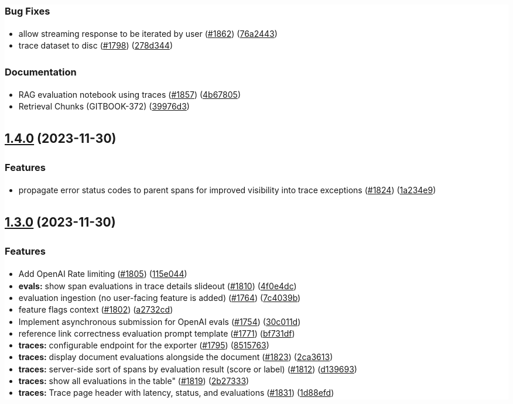
### Bug Fixes

* allow streaming response to be iterated by user ([#1862](https://github.com/Arize-ai/phoenix/issues/1862)) ([76a2443](https://github.com/Arize-ai/phoenix/commit/76a24436d7f2d1cb56ac77fb8486b4296f65a615))
* trace dataset to disc ([#1798](https://github.com/Arize-ai/phoenix/issues/1798)) ([278d344](https://github.com/Arize-ai/phoenix/commit/278d344434d43d5d05cc66abfcb9646b0ac2fb6d))


### Documentation

* RAG evaluation notebook using traces ([#1857](https://github.com/Arize-ai/phoenix/issues/1857)) ([4b67805](https://github.com/Arize-ai/phoenix/commit/4b67805931b059635997326de596d46a0bad1b76))
* Retrieval Chunks (GITBOOK-372) ([39976d3](https://github.com/Arize-ai/phoenix/commit/39976d3f020bfaaf0929f3bc8cbedb65d5aae010))

## [1.4.0](https://github.com/Arize-ai/phoenix/compare/v1.3.0...v1.4.0) (2023-11-30)


### Features

* propagate error status codes to parent spans for improved visibility into trace exceptions ([#1824](https://github.com/Arize-ai/phoenix/issues/1824)) ([1a234e9](https://github.com/Arize-ai/phoenix/commit/1a234e902d5882f19ab3c497e788bb2c4e2ff227))

## [1.3.0](https://github.com/Arize-ai/phoenix/compare/v1.2.1...v1.3.0) (2023-11-30)


### Features

* Add OpenAI Rate limiting ([#1805](https://github.com/Arize-ai/phoenix/issues/1805)) ([115e044](https://github.com/Arize-ai/phoenix/commit/115e04478f7192bdb4aa7b7a1cd0a5bd950fb03c))
* **evals:** show span evaluations in trace details slideout ([#1810](https://github.com/Arize-ai/phoenix/issues/1810)) ([4f0e4dc](https://github.com/Arize-ai/phoenix/commit/4f0e4dce35b779f2167581f281a0c70d61597f1d))
* evaluation ingestion (no user-facing feature is added) ([#1764](https://github.com/Arize-ai/phoenix/issues/1764)) ([7c4039b](https://github.com/Arize-ai/phoenix/commit/7c4039b3d9a04a73b312a09ceeb95a73de9610ef))
* feature flags context ([#1802](https://github.com/Arize-ai/phoenix/issues/1802)) ([a2732cd](https://github.com/Arize-ai/phoenix/commit/a2732cd115dad011c3856819fd2abf2a80ca2154))
* Implement asynchronous submission for OpenAI evals ([#1754](https://github.com/Arize-ai/phoenix/issues/1754)) ([30c011d](https://github.com/Arize-ai/phoenix/commit/30c011de471b68bc1a912780eff03ae0567d803e))
* reference link correctness evaluation prompt template ([#1771](https://github.com/Arize-ai/phoenix/issues/1771)) ([bf731df](https://github.com/Arize-ai/phoenix/commit/bf731df32d0f908b91a9f3ffb5ed6dcf6e00ff13))
* **traces:** configurable endpoint for the exporter ([#1795](https://github.com/Arize-ai/phoenix/issues/1795)) ([8515763](https://github.com/Arize-ai/phoenix/commit/851576385f548d8515e745bb39392fcf1b070e93))
* **traces:** display document evaluations alongside the document ([#1823](https://github.com/Arize-ai/phoenix/issues/1823)) ([2ca3613](https://github.com/Arize-ai/phoenix/commit/2ca361348ad112c6320c17b40d36bfadb0c2c66f))
* **traces:** server-side sort of spans by evaluation result (score or label) ([#1812](https://github.com/Arize-ai/phoenix/issues/1812)) ([d139693](https://github.com/Arize-ai/phoenix/commit/d1396931ab5b7b59c2777bb607afcf053134f6b7))
* **traces:** show all evaluations in the table" ([#1819](https://github.com/Arize-ai/phoenix/issues/1819)) ([2b27333](https://github.com/Arize-ai/phoenix/commit/2b273336b3448bc8cab1f433e79fc9fd868ad073))
* **traces:** Trace page header with latency, status, and evaluations ([#1831](https://github.com/Arize-ai/phoenix/issues/1831)) ([1d88efd](https://github.com/Arize-ai/phoenix/commit/1d88efdb623f5239106fde098fe51e53358592e2))

